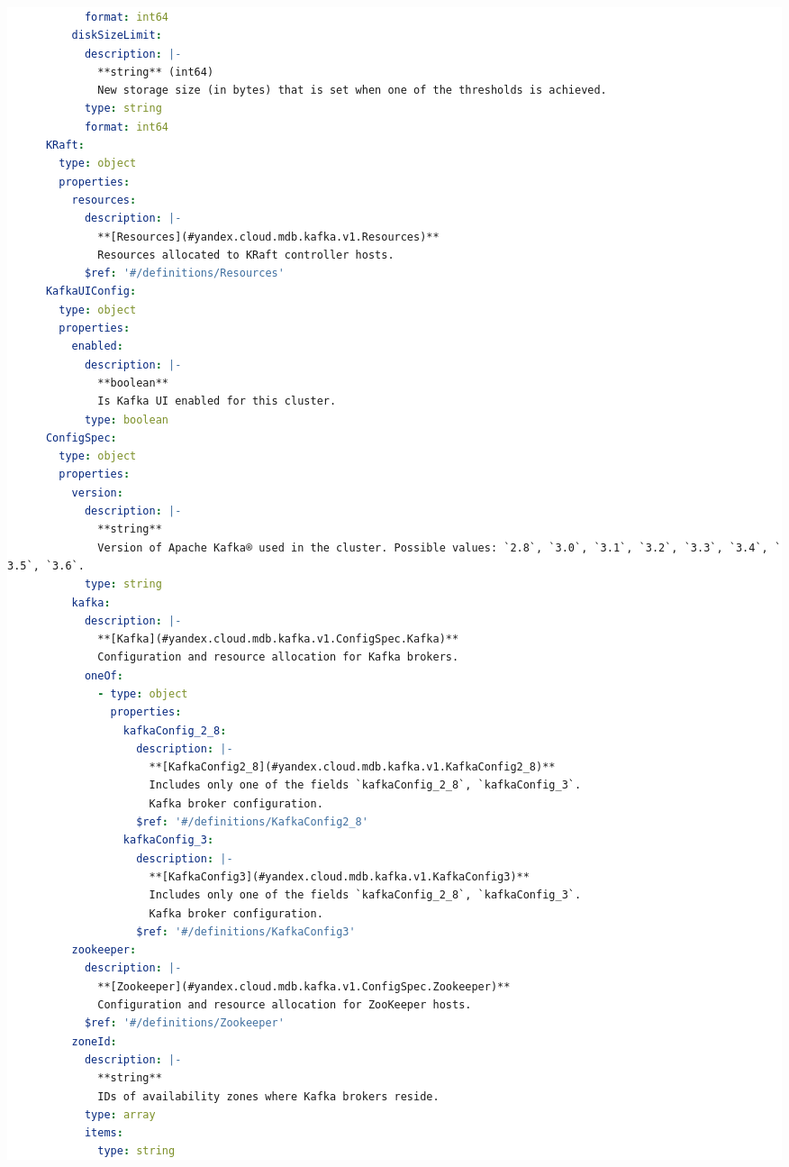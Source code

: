 ```yaml
            format: int64
          diskSizeLimit:
            description: |-
              **string** (int64)
              New storage size (in bytes) that is set when one of the thresholds is achieved.
            type: string
            format: int64
      KRaft:
        type: object
        properties:
          resources:
            description: |-
              **[Resources](#yandex.cloud.mdb.kafka.v1.Resources)**
              Resources allocated to KRaft controller hosts.
            $ref: '#/definitions/Resources'
      KafkaUIConfig:
        type: object
        properties:
          enabled:
            description: |-
              **boolean**
              Is Kafka UI enabled for this cluster.
            type: boolean
      ConfigSpec:
        type: object
        properties:
          version:
            description: |-
              **string**
              Version of Apache Kafka® used in the cluster. Possible values: `2.8`, `3.0`, `3.1`, `3.2`, `3.3`, `3.4`, `3.5`, `3.6`.
            type: string
          kafka:
            description: |-
              **[Kafka](#yandex.cloud.mdb.kafka.v1.ConfigSpec.Kafka)**
              Configuration and resource allocation for Kafka brokers.
            oneOf:
              - type: object
                properties:
                  kafkaConfig_2_8:
                    description: |-
                      **[KafkaConfig2_8](#yandex.cloud.mdb.kafka.v1.KafkaConfig2_8)**
                      Includes only one of the fields `kafkaConfig_2_8`, `kafkaConfig_3`.
                      Kafka broker configuration.
                    $ref: '#/definitions/KafkaConfig2_8'
                  kafkaConfig_3:
                    description: |-
                      **[KafkaConfig3](#yandex.cloud.mdb.kafka.v1.KafkaConfig3)**
                      Includes only one of the fields `kafkaConfig_2_8`, `kafkaConfig_3`.
                      Kafka broker configuration.
                    $ref: '#/definitions/KafkaConfig3'
          zookeeper:
            description: |-
              **[Zookeeper](#yandex.cloud.mdb.kafka.v1.ConfigSpec.Zookeeper)**
              Configuration and resource allocation for ZooKeeper hosts.
            $ref: '#/definitions/Zookeeper'
          zoneId:
            description: |-
              **string**
              IDs of availability zones where Kafka brokers reside.
            type: array
            items:
              type: string
```